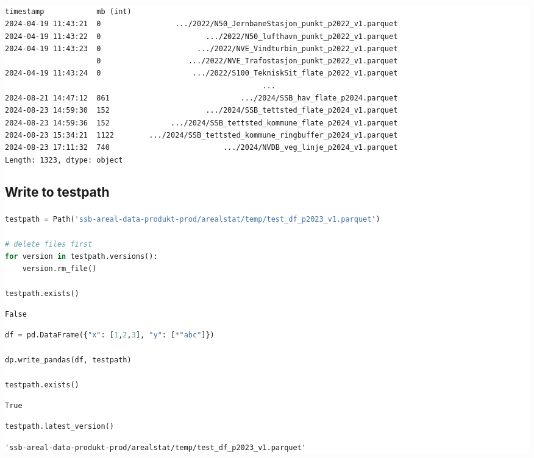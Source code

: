    timestamp            mb (int)
    2024-04-19 11:43:21  0                 .../2022/N50_JernbaneStasjon_punkt_p2022_v1.parquet
    2024-04-19 11:43:22  0                        .../2022/N50_lufthavn_punkt_p2022_v1.parquet
    2024-04-19 11:43:23  0                      .../2022/NVE_Vindturbin_punkt_p2022_v1.parquet
                         0                    .../2022/NVE_Trafostasjon_punkt_p2022_v1.parquet
    2024-04-19 11:43:24  0                     .../2022/S100_TekniskSit_flate_p2022_v1.parquet
                                                               ...                            
    2024-08-21 14:47:12  861                              .../2024/SSB_hav_flate_p2024.parquet
    2024-08-23 14:59:30  152                      .../2024/SSB_tettsted_flate_p2024_v1.parquet
    2024-08-23 14:59:36  152              .../2024/SSB_tettsted_kommune_flate_p2024_v1.parquet
    2024-08-23 15:34:21  1122        .../2024/SSB_tettsted_kommune_ringbuffer_p2024_v1.parquet
    2024-08-23 17:11:32  740                          .../2024/NVDB_veg_linje_p2024_v1.parquet
    Length: 1323, dtype: object


## Write to testpath


```python
testpath = Path('ssb-areal-data-produkt-prod/arealstat/temp/test_df_p2023_v1.parquet')

# delete files first
for version in testpath.versions():
    version.rm_file()

testpath.exists()
```




    False




```python
df = pd.DataFrame({"x": [1,2,3], "y": [*"abc"]})

dp.write_pandas(df, testpath)

testpath.exists()
```




    True




```python
testpath.latest_version()
```




    'ssb-areal-data-produkt-prod/arealstat/temp/test_df_p2023_v1.parquet'


